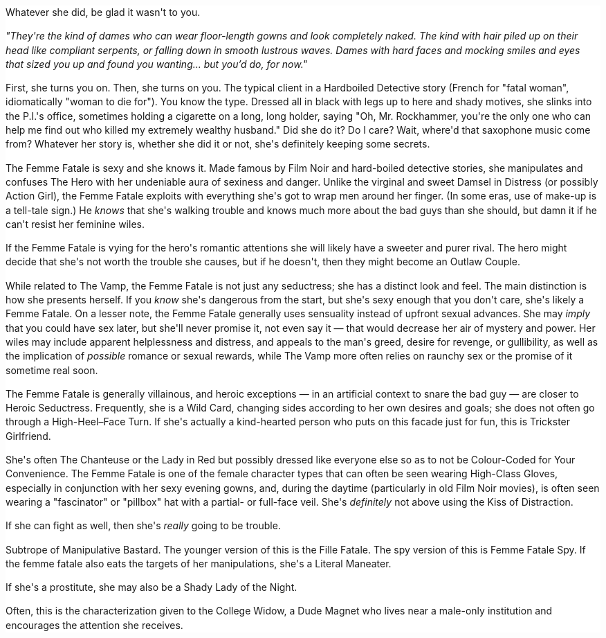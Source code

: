 Whatever she did, be glad it wasn't to you.

_"They're the kind of dames who can wear floor-length gowns and look completely naked. The kind with hair piled up on their head like compliant serpents, or falling down in smooth lustrous waves. Dames with hard faces and mocking smiles and eyes that sized you up and found you wanting… but you’d do, for now."_

First, she turns you on. Then, she turns on you. The typical client in a Hardboiled Detective story (French for "fatal woman", idiomatically "woman to die for"). You know the type. Dressed all in black with legs up to here and shady motives, she slinks into the P.I.'s office, sometimes holding a cigarette on a long, long holder, saying "Oh, Mr. Rockhammer, you're the only one who can help me find out who killed my extremely wealthy husband." Did she do it? Do I care? Wait, where'd that saxophone music come from? Whatever her story is, whether she did it or not, she's definitely keeping some secrets.

The Femme Fatale is sexy and she knows it. Made famous by Film Noir and hard-boiled detective stories, she manipulates and confuses The Hero with her undeniable aura of sexiness and danger. Unlike the virginal and sweet Damsel in Distress (or possibly Action Girl), the Femme Fatale exploits with everything she's got to wrap men around her finger. (In some eras, use of make-up is a tell-tale sign.) He _knows_ that she's walking trouble and knows much more about the bad guys than she should, but damn it if he can't resist her feminine wiles.

If the Femme Fatale is vying for the hero's romantic attentions she will likely have a sweeter and purer rival. The hero might decide that she's not worth the trouble she causes, but if he doesn't, then they might become an Outlaw Couple.

While related to The Vamp, the Femme Fatale is not just any seductress; she has a distinct look and feel. The main distinction is how she presents herself. If you _know_ she's dangerous from the start, but she's sexy enough that you don't care, she's likely a Femme Fatale. On a lesser note, the Femme Fatale generally uses sensuality instead of upfront sexual advances. She may _imply_ that you could have sex later, but she'll never promise it, not even say it — that would decrease her air of mystery and power. Her wiles may include apparent helplessness and distress, and appeals to the man's greed, desire for revenge, or gullibility, as well as the implication of _possible_ romance or sexual rewards, while The Vamp more often relies on raunchy sex or the promise of it sometime real soon.

The Femme Fatale is generally villainous, and heroic exceptions — in an artificial context to snare the bad guy — are closer to Heroic Seductress. Frequently, she is a Wild Card, changing sides according to her own desires and goals; she does not often go through a High-Heel–Face Turn. If she's actually a kind-hearted person who puts on this facade just for fun, this is Trickster Girlfriend.

She's often The Chanteuse or the Lady in Red but possibly dressed like everyone else so as to not be Colour-Coded for Your Convenience. The Femme Fatale is one of the female character types that can often be seen wearing High-Class Gloves, especially in conjunction with her sexy evening gowns, and, during the daytime (particularly in old Film Noir movies), is often seen wearing a "fascinator" or "pillbox" hat with a partial- or full-face veil. She's _definitely_ not above using the Kiss of Distraction.

If she can fight as well, then she's _really_ going to be trouble.

Subtrope of Manipulative Bastard. The younger version of this is the Fille Fatale. The spy version of this is Femme Fatale Spy. If the femme fatale also eats the targets of her manipulations, she's a Literal Maneater.

If she's a prostitute, she may also be a Shady Lady of the Night.

Often, this is the characterization given to the College Widow, a Dude Magnet who lives near a male-only institution and encourages the attention she receives.
